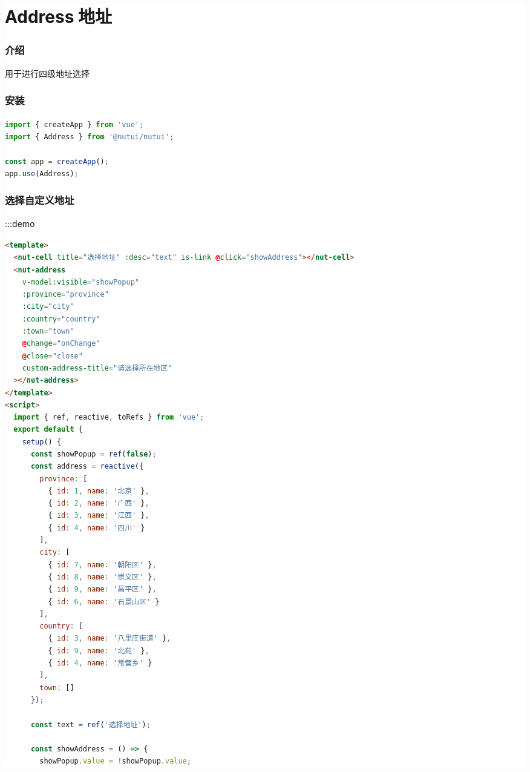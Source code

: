 # Address 地址

### 介绍

用于进行四级地址选择

### 安装

```javascript
import { createApp } from 'vue';
import { Address } from '@nutui/nutui';

const app = createApp();
app.use(Address);
```

### 选择自定义地址

:::demo

```html
<template>
  <nut-cell title="选择地址" :desc="text" is-link @click="showAddress"></nut-cell>
  <nut-address
    v-model:visible="showPopup"
    :province="province"
    :city="city"
    :country="country"
    :town="town"
    @change="onChange"
    @close="close"
    custom-address-title="请选择所在地区"
  ></nut-address>
</template>
<script>
  import { ref, reactive, toRefs } from 'vue';
  export default {
    setup() {
      const showPopup = ref(false);
      const address = reactive({
        province: [
          { id: 1, name: '北京' },
          { id: 2, name: '广西' },
          { id: 3, name: '江西' },
          { id: 4, name: '四川' }
        ],
        city: [
          { id: 7, name: '朝阳区' },
          { id: 8, name: '崇文区' },
          { id: 9, name: '昌平区' },
          { id: 6, name: '石景山区' }
        ],
        country: [
          { id: 3, name: '八里庄街道' },
          { id: 9, name: '北苑' },
          { id: 4, name: '常营乡' }
        ],
        town: []
      });

      const text = ref('选择地址');

      const showAddress = () => {
        showPopup.value = !showPopup.value;
```